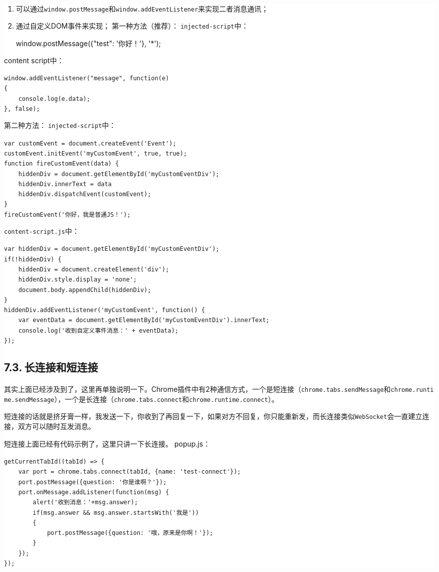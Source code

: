 1. 可以通过`window.postMessage`和`window.addEventListener`来实现二者消息通讯；
2. 通过自定义DOM事件来实现；
第一种方法（推荐）：
`injected-script`中：

	window.postMessage({"test": '你好！'}, '*');

content script中：

	window.addEventListener("message", function(e)
	{
		console.log(e.data);
	}, false);

第二种方法：
`injected-script`中：

	var customEvent = document.createEvent('Event');
	customEvent.initEvent('myCustomEvent', true, true);
	function fireCustomEvent(data) {
		hiddenDiv = document.getElementById('myCustomEventDiv');
		hiddenDiv.innerText = data
		hiddenDiv.dispatchEvent(customEvent);
	}
	fireCustomEvent('你好，我是普通JS！');

`content-script.js`中：

	var hiddenDiv = document.getElementById('myCustomEventDiv');
	if(!hiddenDiv) {
		hiddenDiv = document.createElement('div');
		hiddenDiv.style.display = 'none';
		document.body.appendChild(hiddenDiv);
	}
	hiddenDiv.addEventListener('myCustomEvent', function() {
		var eventData = document.getElementById('myCustomEventDiv').innerText;
		console.log('收到自定义事件消息：' + eventData);
	});

## 7.3. 长连接和短连接

其实上面已经涉及到了，这里再单独说明一下。Chrome插件中有2种通信方式，一个是短连接（`chrome.tabs.sendMessage`和`chrome.runtime.sendMessage`），一个是长连接（`chrome.tabs.connect`和`chrome.runtime.connect`）。

短连接的话就是挤牙膏一样，我发送一下，你收到了再回复一下，如果对方不回复，你只能重新发，而长连接类似`WebSocket`会一直建立连接，双方可以随时互发消息。

短连接上面已经有代码示例了，这里只讲一下长连接。
popup.js：

	getCurrentTabId((tabId) => {
		var port = chrome.tabs.connect(tabId, {name: 'test-connect'});
		port.postMessage({question: '你是谁啊？'});
		port.onMessage.addListener(function(msg) {
			alert('收到消息：'+msg.answer);
			if(msg.answer && msg.answer.startsWith('我是'))
			{
				port.postMessage({question: '哦，原来是你啊！'});
			}
		});
	});

